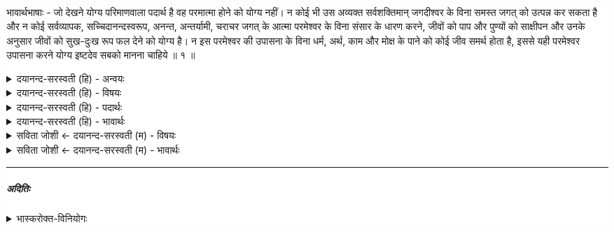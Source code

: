 भावार्थभाषाः -  जो देखने योग्य परिमाणवाला पदार्थ है वह परमात्मा होने को योग्य नहीं। न कोई भी उस अव्यक्त सर्वशक्तिमान् जगदीश्वर के विना समस्त जगत् को उत्पन्न कर सकता है और न कोई सर्वव्यापक, सच्चिदानन्दस्वरूप, अनन्त, अन्तर्यामी, चराचर जगत् के आत्मा परमेश्वर के विना संसार के धारण करने, जीवों को पाप और पुण्यों को साक्षीपन और उनके अनुसार जीवों को सुख-दुःख रूप फल देने को योग्य है। न इस परमेश्वर की उपासना के विना धर्म, अर्थ, काम और मोक्ष के पाने को कोई जीव समर्थ होता है, इससे यही परमेश्वर उपासना करने योग्य इष्टदेव सबको मानना चाहिये ॥ १ ॥
</details>
<details><summary>दयानन्द-सरस्वती (हि) - अन्वयः</summary></details>
<details><summary>दयानन्द-सरस्वती (हि) - विषयः</summary></details>
<details><summary>दयानन्द-सरस्वती (हि) - पदार्थः</summary></details>
<details><summary>दयानन्द-सरस्वती (हि) - भावार्थः</summary></details>
<details><summary>सविता जोशी ← दयानन्द-सरस्वती (म) - विषयः</summary></details>
<details><summary>सविता जोशी ← दयानन्द-सरस्वती (म) - भावार्थः</summary></details>
</details>
</div>  

_______

##### अदितिः

<details><summary>भास्करोक्त-विनियोगः</summary>
